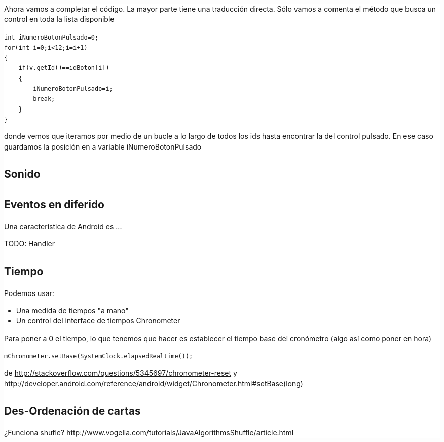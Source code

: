 Ahora vamos a completar el código. La mayor parte tiene una traducción directa. Sólo vamos a comenta el método que busca un control en toda la lista disponible

    int iNumeroBotonPulsado=0;
    for(int i=0;i<12;i=i+1)
    {
        if(v.getId()==idBoton[i])
        {
            iNumeroBotonPulsado=i;
            break;
        }
    }

donde vemos que iteramos por medio de un bucle a lo largo de todos los ids hasta encontrar la del control pulsado. En ese caso guardamos la posición en a variable iNumeroBotonPulsado

## Sonido

## Eventos en diferido

Una característica de Android es ...

TODO: Handler

## Tiempo

Podemos usar:
* Una medida de tiempos "a mano"
* Un control del interface de tiempos Chronometer

Para poner a 0 el tiempo, lo que tenemos que hacer es establecer el tiempo base del cronómetro (algo así como poner en hora)

	mChronometer.setBase(SystemClock.elapsedRealtime());

de http://stackoverflow.com/questions/5345697/chronometer-reset y http://developer.android.com/reference/android/widget/Chronometer.html#setBase(long)


## Des-Ordenación de cartas

¿Funciona shufle? http://www.vogella.com/tutorials/JavaAlgorithmsShuffle/article.html
